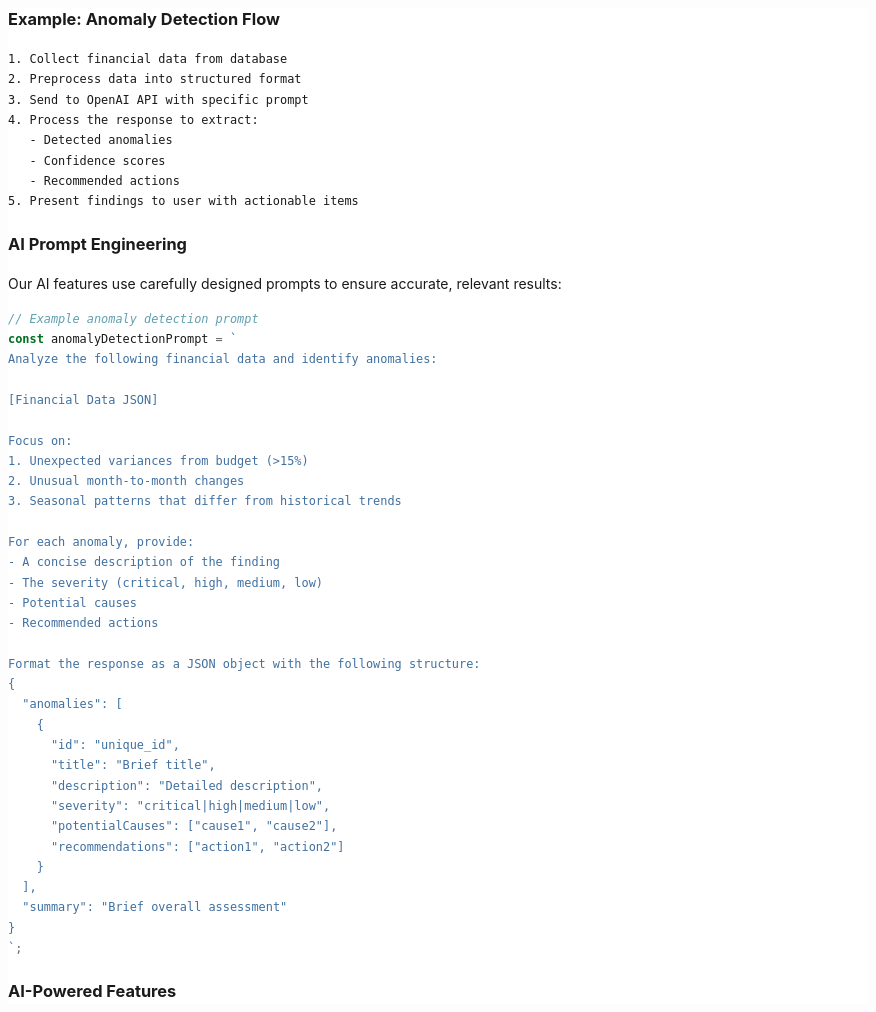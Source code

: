 ### Example: Anomaly Detection Flow

```
1. Collect financial data from database
2. Preprocess data into structured format
3. Send to OpenAI API with specific prompt
4. Process the response to extract:
   - Detected anomalies
   - Confidence scores
   - Recommended actions
5. Present findings to user with actionable items
```

### AI Prompt Engineering

Our AI features use carefully designed prompts to ensure accurate, relevant results:

```typescript
// Example anomaly detection prompt
const anomalyDetectionPrompt = `
Analyze the following financial data and identify anomalies:

[Financial Data JSON]

Focus on:
1. Unexpected variances from budget (>15%)
2. Unusual month-to-month changes
3. Seasonal patterns that differ from historical trends

For each anomaly, provide:
- A concise description of the finding
- The severity (critical, high, medium, low)
- Potential causes
- Recommended actions

Format the response as a JSON object with the following structure:
{
  "anomalies": [
    {
      "id": "unique_id",
      "title": "Brief title",
      "description": "Detailed description",
      "severity": "critical|high|medium|low",
      "potentialCauses": ["cause1", "cause2"],
      "recommendations": ["action1", "action2"]
    }
  ],
  "summary": "Brief overall assessment"
}
`;
```

### AI-Powered Features
